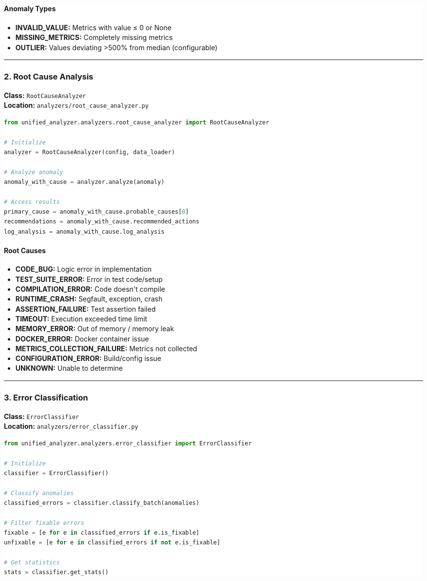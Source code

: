 ```python
```

#### Anomaly Types

- **INVALID_VALUE:** Metrics with value ≤ 0 or None
- **MISSING_METRICS:** Completely missing metrics
- **OUTLIER:** Values deviating >500% from median (configurable)

---

### 2. Root Cause Analysis

**Class:** `RootCauseAnalyzer`  
**Location:** `analyzers/root_cause_analyzer.py`

```python
from unified_analyzer.analyzers.root_cause_analyzer import RootCauseAnalyzer

# Initialize
analyzer = RootCauseAnalyzer(config, data_loader)

# Analyze anomaly
anomaly_with_cause = analyzer.analyze(anomaly)

# Access results
primary_cause = anomaly_with_cause.probable_causes[0]
recommendations = anomaly_with_cause.recommended_actions
log_analysis = anomaly_with_cause.log_analysis
```

#### Root Causes

- **CODE_BUG:** Logic error in implementation
- **TEST_SUITE_ERROR:** Error in test code/setup
- **COMPILATION_ERROR:** Code doesn't compile
- **RUNTIME_CRASH:** Segfault, exception, crash
- **ASSERTION_FAILURE:** Test assertion failed
- **TIMEOUT:** Execution exceeded time limit
- **MEMORY_ERROR:** Out of memory / memory leak
- **DOCKER_ERROR:** Docker container issue
- **METRICS_COLLECTION_FAILURE:** Metrics not collected
- **CONFIGURATION_ERROR:** Build/config issue
- **UNKNOWN:** Unable to determine

---

### 3. Error Classification

**Class:** `ErrorClassifier`  
**Location:** `analyzers/error_classifier.py`

```python
from unified_analyzer.analyzers.error_classifier import ErrorClassifier

# Initialize
classifier = ErrorClassifier()

# Classify anomalies
classified_errors = classifier.classify_batch(anomalies)

# Filter fixable errors
fixable = [e for e in classified_errors if e.is_fixable]
unfixable = [e for e in classified_errors if not e.is_fixable]

# Get statistics
stats = classifier.get_stats()
```